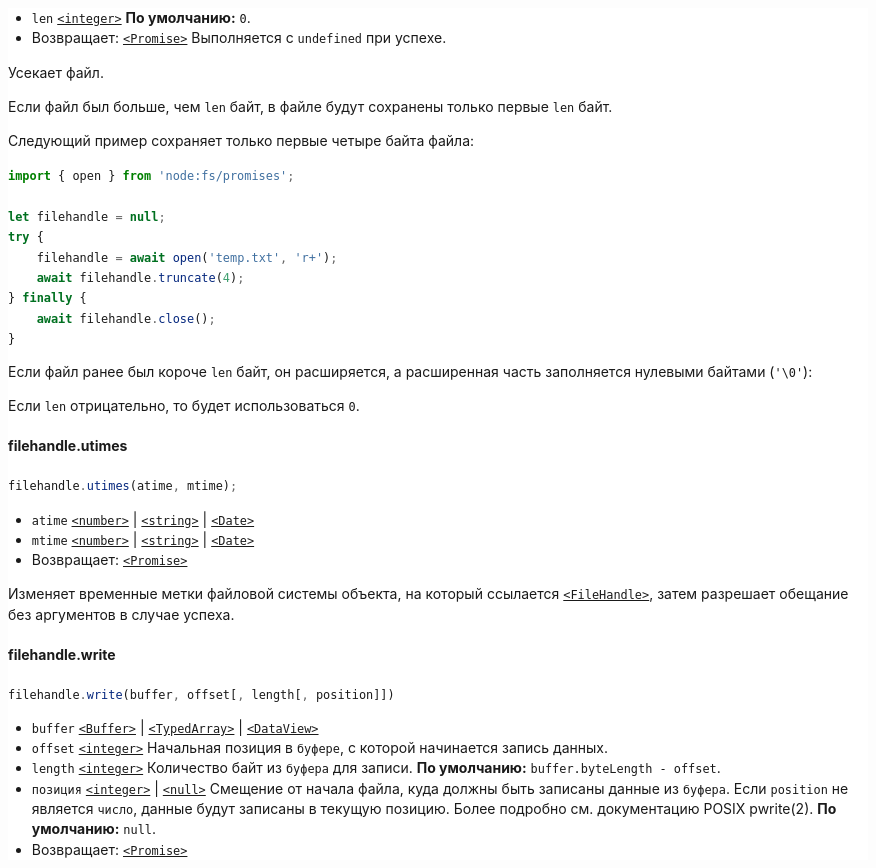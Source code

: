 -   `len` [`<integer>`](https://developer.mozilla.org/docs/Web/JavaScript/Data_structures#Number_type) **По умолчанию:** `0`.
-   Возвращает: [`<Promise>`](https://developer.mozilla.org/docs/Web/JavaScript/Reference/Global_Objects/Promise) Выполняется с `undefined` при успехе.

Усекает файл.

Если файл был больше, чем `len` байт, в файле будут сохранены только первые `len` байт.

Следующий пример сохраняет только первые четыре байта файла:

```js
import { open } from 'node:fs/promises';

let filehandle = null;
try {
    filehandle = await open('temp.txt', 'r+');
    await filehandle.truncate(4);
} finally {
    await filehandle.close();
}
```

Если файл ранее был короче `len` байт, он расширяется, а расширенная часть заполняется нулевыми байтами (`'\0'`):

Если `len` отрицательно, то будет использоваться `0`.

#### filehandle.utimes

```js
filehandle.utimes(atime, mtime);
```

-   `atime` [`<number>`](https://developer.mozilla.org/docs/Web/JavaScript/Data_structures#Number_type) | [`<string>`](https://developer.mozilla.org/docs/Web/JavaScript/Data_structures#String_type) | [`<Date>`](https://developer.mozilla.org/docs/Web/JavaScript/Reference/Global_Objects/Date)
-   `mtime` [`<number>`](https://developer.mozilla.org/docs/Web/JavaScript/Data_structures#Number_type) | [`<string>`](https://developer.mozilla.org/docs/Web/JavaScript/Data_structures#String_type) | [`<Date>`](https://developer.mozilla.org/docs/Web/JavaScript/Reference/Global_Objects/Date)
-   Возвращает: [`<Promise>`](https://developer.mozilla.org/docs/Web/JavaScript/Reference/Global_Objects/Promise)

Изменяет временные метки файловой системы объекта, на который ссылается [`<FileHandle>`](#filehandle), затем разрешает обещание без аргументов в случае успеха.

#### filehandle.write

```js
filehandle.write(buffer, offset[, length[, position]])
```

-   `buffer` [`<Buffer>`](buffer.md#buffer) | [`<TypedArray>`](https://developer.mozilla.org/docs/Web/JavaScript/Reference/Global_Objects/TypedArray) | [`<DataView>`](https://developer.mozilla.org/docs/Web/JavaScript/Reference/Global_Objects/DataView)
-   `offset` [`<integer>`](https://developer.mozilla.org/docs/Web/JavaScript/Data_structures#Number_type) Начальная позиция в `буфере`, с которой начинается запись данных.
-   `length` [`<integer>`](https://developer.mozilla.org/docs/Web/JavaScript/Data_structures#Number_type) Количество байт из `буфера` для записи. **По умолчанию:** `buffer.byteLength - offset`.
-   `позиция` [`<integer>`](https://developer.mozilla.org/docs/Web/JavaScript/Data_structures#Number_type) | [`<null>`](https://developer.mozilla.org/docs/Web/JavaScript/Data_structures#Null_type) Смещение от начала файла, куда должны быть записаны данные из `буфера`. Если `position` не является `число`, данные будут записаны в текущую позицию. Более подробно см. документацию POSIX pwrite(2). **По умолчанию:** `null`.
-   Возвращает: [`<Promise>`](https://developer.mozilla.org/docs/Web/JavaScript/Reference/Global_Objects/Promise)

